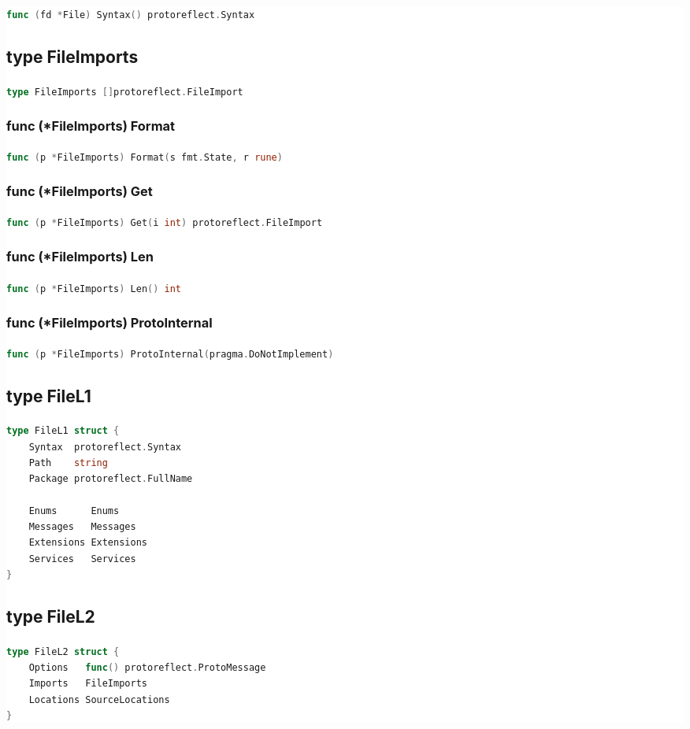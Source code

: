 ```go
func (fd *File) Syntax() protoreflect.Syntax
```

## type FileImports

```go
type FileImports []protoreflect.FileImport
```

### func \(\*FileImports\) Format

```go
func (p *FileImports) Format(s fmt.State, r rune)
```

### func \(\*FileImports\) Get

```go
func (p *FileImports) Get(i int) protoreflect.FileImport
```

### func \(\*FileImports\) Len

```go
func (p *FileImports) Len() int
```

### func \(\*FileImports\) ProtoInternal

```go
func (p *FileImports) ProtoInternal(pragma.DoNotImplement)
```

## type FileL1

```go
type FileL1 struct {
    Syntax  protoreflect.Syntax
    Path    string
    Package protoreflect.FullName

    Enums      Enums
    Messages   Messages
    Extensions Extensions
    Services   Services
}
```

## type FileL2

```go
type FileL2 struct {
    Options   func() protoreflect.ProtoMessage
    Imports   FileImports
    Locations SourceLocations
}
```
